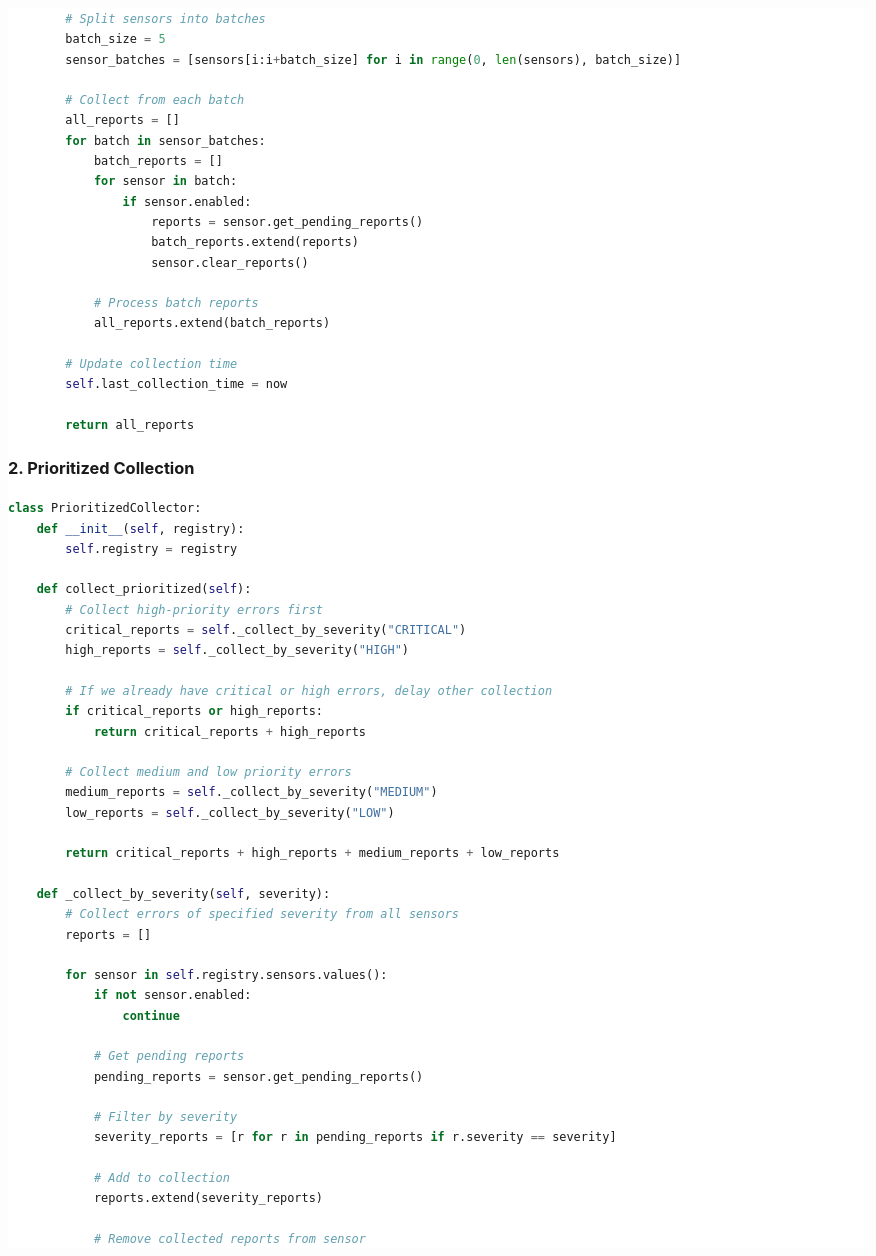 ```python
        # Split sensors into batches
        batch_size = 5
        sensor_batches = [sensors[i:i+batch_size] for i in range(0, len(sensors), batch_size)]
        
        # Collect from each batch
        all_reports = []
        for batch in sensor_batches:
            batch_reports = []
            for sensor in batch:
                if sensor.enabled:
                    reports = sensor.get_pending_reports()
                    batch_reports.extend(reports)
                    sensor.clear_reports()
            
            # Process batch reports
            all_reports.extend(batch_reports)
            
        # Update collection time
        self.last_collection_time = now
        
        return all_reports
```

### 2. Prioritized Collection

```python
class PrioritizedCollector:
    def __init__(self, registry):
        self.registry = registry
        
    def collect_prioritized(self):
        # Collect high-priority errors first
        critical_reports = self._collect_by_severity("CRITICAL")
        high_reports = self._collect_by_severity("HIGH")
        
        # If we already have critical or high errors, delay other collection
        if critical_reports or high_reports:
            return critical_reports + high_reports
            
        # Collect medium and low priority errors
        medium_reports = self._collect_by_severity("MEDIUM")
        low_reports = self._collect_by_severity("LOW")
        
        return critical_reports + high_reports + medium_reports + low_reports
    
    def _collect_by_severity(self, severity):
        # Collect errors of specified severity from all sensors
        reports = []
        
        for sensor in self.registry.sensors.values():
            if not sensor.enabled:
                continue
                
            # Get pending reports
            pending_reports = sensor.get_pending_reports()
            
            # Filter by severity
            severity_reports = [r for r in pending_reports if r.severity == severity]
            
            # Add to collection
            reports.extend(severity_reports)
            
            # Remove collected reports from sensor
```